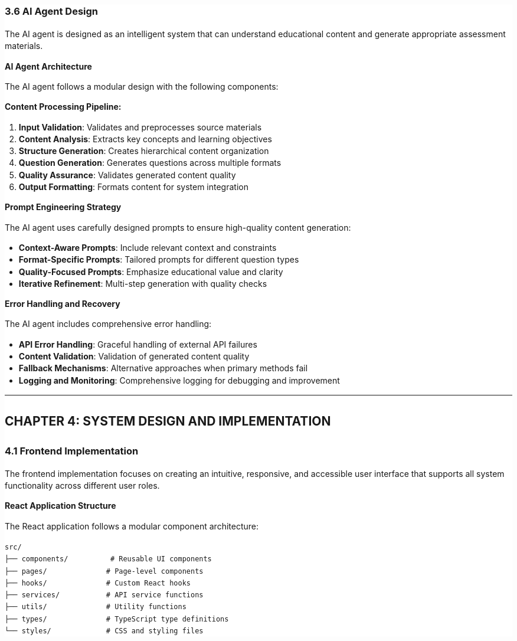 ### 3.6 AI Agent Design

The AI agent is designed as an intelligent system that can understand educational content and generate appropriate assessment materials.

**AI Agent Architecture**

The AI agent follows a modular design with the following components:

**Content Processing Pipeline:**
1. **Input Validation**: Validates and preprocesses source materials
2. **Content Analysis**: Extracts key concepts and learning objectives
3. **Structure Generation**: Creates hierarchical content organization
4. **Question Generation**: Generates questions across multiple formats
5. **Quality Assurance**: Validates generated content quality
6. **Output Formatting**: Formats content for system integration

**Prompt Engineering Strategy**

The AI agent uses carefully designed prompts to ensure high-quality content generation:

- **Context-Aware Prompts**: Include relevant context and constraints
- **Format-Specific Prompts**: Tailored prompts for different question types
- **Quality-Focused Prompts**: Emphasize educational value and clarity
- **Iterative Refinement**: Multi-step generation with quality checks

**Error Handling and Recovery**

The AI agent includes comprehensive error handling:

- **API Error Handling**: Graceful handling of external API failures
- **Content Validation**: Validation of generated content quality
- **Fallback Mechanisms**: Alternative approaches when primary methods fail
- **Logging and Monitoring**: Comprehensive logging for debugging and improvement

---

## CHAPTER 4: SYSTEM DESIGN AND IMPLEMENTATION

### 4.1 Frontend Implementation

The frontend implementation focuses on creating an intuitive, responsive, and accessible user interface that supports all system functionality across different user roles.

**React Application Structure**

The React application follows a modular component architecture:

```
src/
├── components/          # Reusable UI components
├── pages/              # Page-level components
├── hooks/              # Custom React hooks
├── services/           # API service functions
├── utils/              # Utility functions
├── types/              # TypeScript type definitions
└── styles/             # CSS and styling files
```
